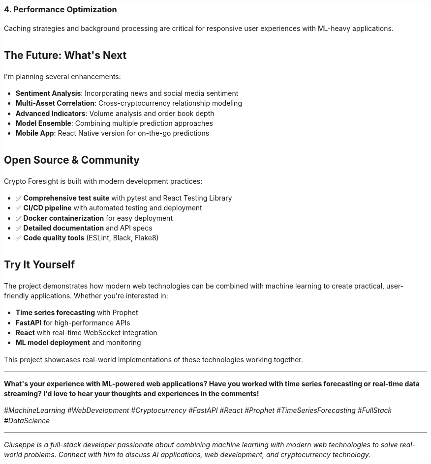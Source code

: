 ### 4. **Performance Optimization**
Caching strategies and background processing are critical for responsive user experiences with ML-heavy applications.

## The Future: What's Next

I'm planning several enhancements:
- **Sentiment Analysis**: Incorporating news and social media sentiment
- **Multi-Asset Correlation**: Cross-cryptocurrency relationship modeling  
- **Advanced Indicators**: Volume analysis and order book depth
- **Model Ensemble**: Combining multiple prediction approaches
- **Mobile App**: React Native version for on-the-go predictions

## Open Source & Community

Crypto Foresight is built with modern development practices:
- ✅ **Comprehensive test suite** with pytest and React Testing Library
- ✅ **CI/CD pipeline** with automated testing and deployment
- ✅ **Docker containerization** for easy deployment
- ✅ **Detailed documentation** and API specs
- ✅ **Code quality tools** (ESLint, Black, Flake8)

## Try It Yourself

The project demonstrates how modern web technologies can be combined with machine learning to create practical, user-friendly applications. Whether you're interested in:
- **Time series forecasting** with Prophet
- **FastAPI** for high-performance APIs
- **React** with real-time WebSocket integration
- **ML model deployment** and monitoring

This project showcases real-world implementations of these technologies working together.

---

**What's your experience with ML-powered web applications? Have you worked with time series forecasting or real-time data streaming? I'd love to hear your thoughts and experiences in the comments!**

*#MachineLearning #WebDevelopment #Cryptocurrency #FastAPI #React #Prophet #TimeSeriesForecasting #FullStack #DataScience*

---

*Giuseppe is a full-stack developer passionate about combining machine learning with modern web technologies to solve real-world problems. Connect with him to discuss AI applications, web development, and cryptocurrency technology.*
